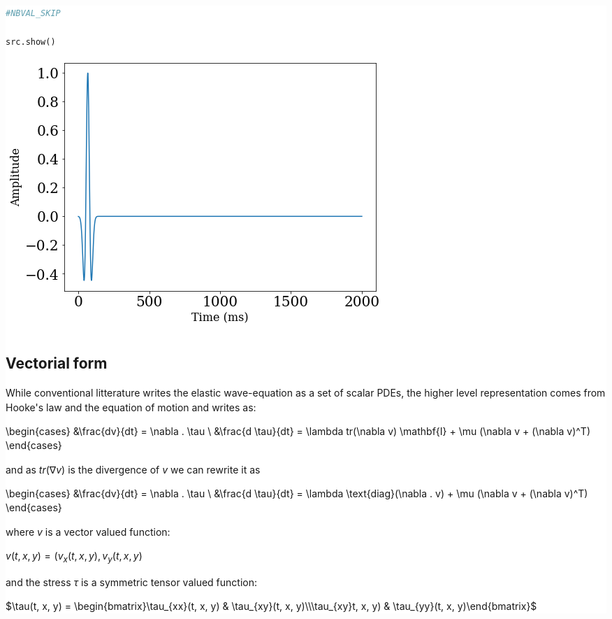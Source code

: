 
```python
#NBVAL_SKIP

src.show()
```


![png](07_elastic_varying_parameters_files/07_elastic_varying_parameters_5_0.png)


## Vectorial form

While conventional litterature writes the elastic wave-equation as a set of scalar PDEs, the higher level representation comes from Hooke's law and the equation of motion and writes as:

\begin{cases}
&\frac{dv}{dt} = \nabla . \tau \\
&\frac{d \tau}{dt} = \lambda tr(\nabla v) \mathbf{I}  + \mu (\nabla v + (\nabla v)^T)
\end{cases}

and as $tr(\nabla v)$ is the divergence of $v$ we can rewrite it as

\begin{cases}
&\frac{dv}{dt} = \nabla . \tau \\
&\frac{d \tau}{dt} = \lambda \text{diag}(\nabla . v) + \mu (\nabla v + (\nabla v)^T)
\end{cases}

where $v$ is a vector valued function:

$v(t, x, y) = (v_x(t, x, y), v_y(t, x, y)$

and the stress $\tau$ is a symmetric tensor valued function:


$\tau(t, x, y) = \begin{bmatrix}\tau_{xx}(t, x, y) & \tau_{xy}(t, x, y)\\\tau_{xy}t, x, y) & \tau_{yy}(t, x, y)\end{bmatrix}$
